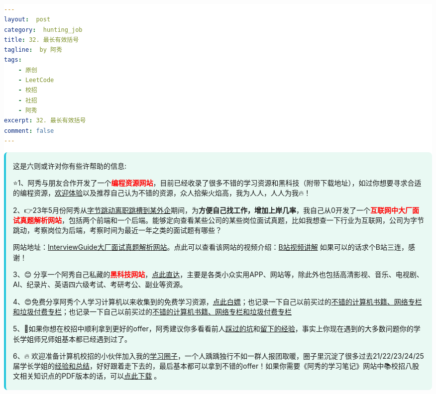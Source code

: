 ```yaml
---
layout:  post
category:  hunting_job
title: 32. 最长有效括号
tagline:  by 阿秀
tags:
    - 原创
    - LeetCode
    - 校招
    - 社招
    - 阿秀
excerpt: 32. 最长有效括号
comment: false
---
```






<div style="border-color: #24C6DC;
            background-color: #e9f9f3;         
            margin: 1rem 0;
        padding: .25rem 1rem;
        border-left-width: .3rem;
        border-left-style: solid;
        border-radius: .5rem;
        color: inherit;">
  <p>这是六则或许对你有些许帮助的信息:</p>
<p>⭐️1、阿秀与朋友合作开发了一个<span style="font-weight:bold;color:red">编程资源网站</span>，目前已经收录了很多不错的学习资源和黑科技（附带下载地址），如过你想要寻求合适的编程资源，<a href="https://tools.interviewguide.cn/home" style="text-decoration: underline" target="_blank">欢迎体验</a>以及推荐自己认为不错的资源，众人拾柴火焰高，我为人人，人人为我🔥！</p>  <p>2、👉23年5月份阿秀从<a style="text-decoration: underline" href="https://mp.weixin.qq.com/s?__biz=Mzk0ODU4MzEzMw==&mid=2247512170&idx=1&sn=c4a04a383d2dfdece676b75f17224e78" target="_blank">字节跳动离职跳槽到某外企</a>期间，为<span style="font-weight:bold">方便自己找工作，增加上岸几率</span>，我自己从0开发了一个<span style="font-weight:bold;color:red">互联网中大厂面试真题解析网站</span>，包括两个前端和一个后端。能够定向查看某些公司的某些岗位面试真题，比如我想查一下行业为互联网，公司为字节跳动，考察岗位为后端，考察时间为最近一年之类的面试题有哪些？
<div align="center">
</div>网站地址：<a style="text-decoration: underline" href="https://top.interviewguide.cn/" target="_blank">InterviewGuide大厂面试真题解析网站</a>。点此可以查看该网站的视频介绍：<a style="text-decoration: underline" href="https://www.bilibili.com/video/BV1f94y1C7BL" target="_blank">B站视频讲解</a>   如果可以的话求个B站三连，感谢！
    </p>3、😊
    分享一个阿秀自己私藏的<span style="font-weight:bold;color:red">黑科技网站</span>，<a style="text-decoration: underline" href="https://hkjtz.cn/" target="_blank">点此直达</a>，主要是各类小众实用APP、网站等，除此外也包括高清影视、音乐、电视剧、AI、纪录片、英语四六级考试、考研考公、副业等资源。
  </p>
  <p>4、😍免费分享阿秀个人学习计算机以来收集到的免费学习资源，<a style="text-decoration: underline" href="/notes/07-resources/01-free/01-introduce.html" target="_blank">点此白嫖</a>；也记录一下自己以前买过的<a style="text-decoration: underline" href="/notes/07-resources/02-precious.html" target="_blank">不错的计算机书籍、网络专栏和垃圾付费专栏</a>；也记录一下自己以前买过的<a style="text-decoration: underline" href="/notes/07-resources/02-precious.html" target="_blank">不错的计算机书籍、网络专栏和垃圾付费专栏</a>
  </p>
  <p>5、🚀如果你想在校招中顺利拿到更好的offer，阿秀建议你多看看前人<a style="text-decoration: underline" href="https://www.yuque.com/tuobaaxiu/httmmc/npg1k81zeq4wfpyz" target="_blank">踩过的坑</a>和<a style="text-decoration: underline"  target="_blank" href="https://www.yuque.com/tuobaaxiu/httmmc/gge9ppd0mbu2d3dp">留下的经验</a>，事实上你现在遇到的大多数问题你的学长学姐师兄师姐基本都已经遇到过了。
  </p>
  <p>6、🔥 欢迎准备计算机校招的小伙伴加入我的<a  style="text-decoration: underline" href="https://www.yuque.com/tuobaaxiu/httmmc/xg0otqvc17wfx4u9" target="_blank">学习圈子</a>，一个人踽踽独行不如一群人报团取暖，圈子里沉淀了很多过去21/22/23/24/25届学长学姐的<a  style="text-decoration: underline" href="https://www.yuque.com/tuobaaxiu/httmmc/gge9ppd0mbu2d3dp" target="_blank">经验和总结</a>，好好跟着走下去的，最后基本都可以拿到不错的offer！</a>如果你需要《阿秀的学习笔记》网站中📚︎校招八股文相关知识点的PDF版本的话，可以<a style="text-decoration: underline" href="https://www.yuque.com/tuobaaxiu/httmmc/qs0yn66apvkzw0ps" target="_blank">点此下载</a> 。</p>   </div>
